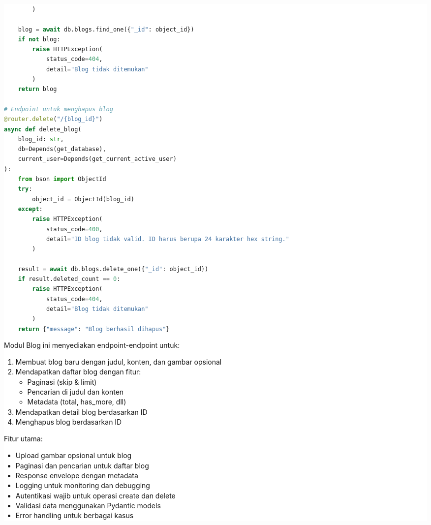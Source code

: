 ```python
        )
        
    blog = await db.blogs.find_one({"_id": object_id})
    if not blog:
        raise HTTPException(
            status_code=404,
            detail="Blog tidak ditemukan"
        )
    return blog

# Endpoint untuk menghapus blog
@router.delete("/{blog_id}")
async def delete_blog(
    blog_id: str,
    db=Depends(get_database),
    current_user=Depends(get_current_active_user)
):
    from bson import ObjectId
    try:
        object_id = ObjectId(blog_id)
    except:
        raise HTTPException(
            status_code=400,
            detail="ID blog tidak valid. ID harus berupa 24 karakter hex string."
        )
        
    result = await db.blogs.delete_one({"_id": object_id})
    if result.deleted_count == 0:
        raise HTTPException(
            status_code=404,
            detail="Blog tidak ditemukan"
        )
    return {"message": "Blog berhasil dihapus"}
```

Modul Blog ini menyediakan endpoint-endpoint untuk:

1. Membuat blog baru dengan judul, konten, dan gambar opsional
2. Mendapatkan daftar blog dengan fitur:
   - Paginasi (skip & limit)
   - Pencarian di judul dan konten
   - Metadata (total, has_more, dll)
3. Mendapatkan detail blog berdasarkan ID
4. Menghapus blog berdasarkan ID

Fitur utama:

- Upload gambar opsional untuk blog
- Paginasi dan pencarian untuk daftar blog
- Response envelope dengan metadata
- Logging untuk monitoring dan debugging
- Autentikasi wajib untuk operasi create dan delete
- Validasi data menggunakan Pydantic models
- Error handling untuk berbagai kasus
